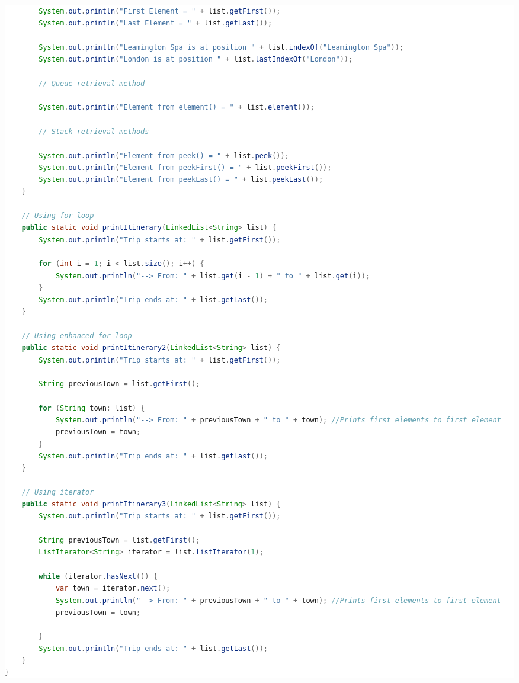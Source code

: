 ```java
        System.out.println("First Element = " + list.getFirst());
        System.out.println("Last Element = " + list.getLast());

        System.out.println("Leamington Spa is at position " + list.indexOf("Leamington Spa"));
        System.out.println("London is at position " + list.lastIndexOf("London"));

        // Queue retrieval method

        System.out.println("Element from element() = " + list.element());

        // Stack retrieval methods

        System.out.println("Element from peek() = " + list.peek());
        System.out.println("Element from peekFirst() = " + list.peekFirst());
        System.out.println("Element from peekLast() = " + list.peekLast());
    }

    // Using for loop
    public static void printItinerary(LinkedList<String> list) {
        System.out.println("Trip starts at: " + list.getFirst());

        for (int i = 1; i < list.size(); i++) {
            System.out.println("--> From: " + list.get(i - 1) + " to " + list.get(i));
        }
        System.out.println("Trip ends at: " + list.getLast());
    }
    
    // Using enhanced for loop 
    public static void printItinerary2(LinkedList<String> list) {
        System.out.println("Trip starts at: " + list.getFirst());

        String previousTown = list.getFirst();

        for (String town: list) {
            System.out.println("--> From: " + previousTown + " to " + town); //Prints first elements to first element
            previousTown = town;
        }
        System.out.println("Trip ends at: " + list.getLast());
    }
    
    // Using iterator
    public static void printItinerary3(LinkedList<String> list) {
        System.out.println("Trip starts at: " + list.getFirst());

        String previousTown = list.getFirst();
        ListIterator<String> iterator = list.listIterator(1);

        while (iterator.hasNext()) {
            var town = iterator.next();
            System.out.println("--> From: " + previousTown + " to " + town); //Prints first elements to first element
            previousTown = town;

        }
        System.out.println("Trip ends at: " + list.getLast());
    }
}
```
